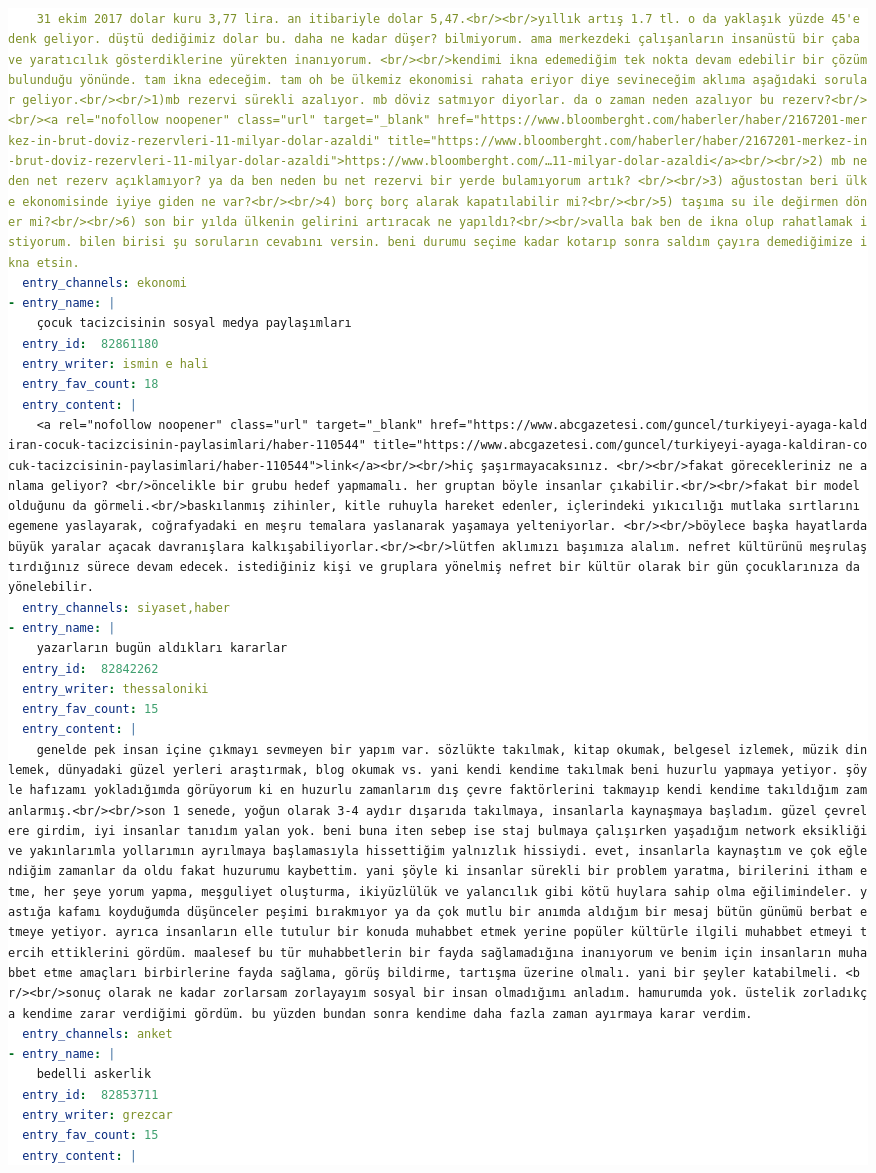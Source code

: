 ```yaml
    31 ekim 2017 dolar kuru 3,77 lira. an itibariyle dolar 5,47.<br/><br/>yıllık artış 1.7 tl. o da yaklaşık yüzde 45'e denk geliyor. düştü dediğimiz dolar bu. daha ne kadar düşer? bilmiyorum. ama merkezdeki çalışanların insanüstü bir çaba ve yaratıcılık gösterdiklerine yürekten inanıyorum. <br/><br/>kendimi ikna edemediğim tek nokta devam edebilir bir çözüm bulunduğu yönünde. tam ikna edeceğim. tam oh be ülkemiz ekonomisi rahata eriyor diye sevineceğim aklıma aşağıdaki sorular geliyor.<br/><br/>1)mb rezervi sürekli azalıyor. mb döviz satmıyor diyorlar. da o zaman neden azalıyor bu rezerv?<br/><br/><a rel="nofollow noopener" class="url" target="_blank" href="https://www.bloomberght.com/haberler/haber/2167201-merkez-in-brut-doviz-rezervleri-11-milyar-dolar-azaldi" title="https://www.bloomberght.com/haberler/haber/2167201-merkez-in-brut-doviz-rezervleri-11-milyar-dolar-azaldi">https://www.bloomberght.com/…11-milyar-dolar-azaldi</a><br/><br/>2) mb neden net rezerv açıklamıyor? ya da ben neden bu net rezervi bir yerde bulamıyorum artık? <br/><br/>3) ağustostan beri ülke ekonomisinde iyiye giden ne var?<br/><br/>4) borç borç alarak kapatılabilir mi?<br/><br/>5) taşıma su ile değirmen döner mi?<br/><br/>6) son bir yılda ülkenin gelirini artıracak ne yapıldı?<br/><br/>valla bak ben de ikna olup rahatlamak istiyorum. bilen birisi şu soruların cevabını versin. beni durumu seçime kadar kotarıp sonra saldım çayıra demediğimize ikna etsin.
  entry_channels: ekonomi
- entry_name: |
    çocuk tacizcisinin sosyal medya paylaşımları
  entry_id:  82861180
  entry_writer: ismin e hali
  entry_fav_count: 18
  entry_content: |
    <a rel="nofollow noopener" class="url" target="_blank" href="https://www.abcgazetesi.com/guncel/turkiyeyi-ayaga-kaldiran-cocuk-tacizcisinin-paylasimlari/haber-110544" title="https://www.abcgazetesi.com/guncel/turkiyeyi-ayaga-kaldiran-cocuk-tacizcisinin-paylasimlari/haber-110544">link</a><br/><br/>hiç şaşırmayacaksınız. <br/><br/>fakat görecekleriniz ne anlama geliyor? <br/>öncelikle bir grubu hedef yapmamalı. her gruptan böyle insanlar çıkabilir.<br/><br/>fakat bir model olduğunu da görmeli.<br/>baskılanmış zihinler, kitle ruhuyla hareket edenler, içlerindeki yıkıcılığı mutlaka sırtlarını egemene yaslayarak, coğrafyadaki en meşru temalara yaslanarak yaşamaya yelteniyorlar. <br/><br/>böylece başka hayatlarda büyük yaralar açacak davranışlara kalkışabiliyorlar.<br/><br/>lütfen aklımızı başımıza alalım. nefret kültürünü meşrulaştırdığınız sürece devam edecek. istediğiniz kişi ve gruplara yönelmiş nefret bir kültür olarak bir gün çocuklarınıza da yönelebilir.
  entry_channels: siyaset,haber
- entry_name: |
    yazarların bugün aldıkları kararlar
  entry_id:  82842262
  entry_writer: thessaloniki
  entry_fav_count: 15
  entry_content: |
    genelde pek insan içine çıkmayı sevmeyen bir yapım var. sözlükte takılmak, kitap okumak, belgesel izlemek, müzik dinlemek, dünyadaki güzel yerleri araştırmak, blog okumak vs. yani kendi kendime takılmak beni huzurlu yapmaya yetiyor. şöyle hafızamı yokladığımda görüyorum ki en huzurlu zamanlarım dış çevre faktörlerini takmayıp kendi kendime takıldığım zamanlarmış.<br/><br/>son 1 senede, yoğun olarak 3-4 aydır dışarıda takılmaya, insanlarla kaynaşmaya başladım. güzel çevrelere girdim, iyi insanlar tanıdım yalan yok. beni buna iten sebep ise staj bulmaya çalışırken yaşadığım network eksikliği ve yakınlarımla yollarımın ayrılmaya başlamasıyla hissettiğim yalnızlık hissiydi. evet, insanlarla kaynaştım ve çok eğlendiğim zamanlar da oldu fakat huzurumu kaybettim. yani şöyle ki insanlar sürekli bir problem yaratma, birilerini itham etme, her şeye yorum yapma, meşguliyet oluşturma, ikiyüzlülük ve yalancılık gibi kötü huylara sahip olma eğilimindeler. yastığa kafamı koyduğumda düşünceler peşimi bırakmıyor ya da çok mutlu bir anımda aldığım bir mesaj bütün günümü berbat etmeye yetiyor. ayrıca insanların elle tutulur bir konuda muhabbet etmek yerine popüler kültürle ilgili muhabbet etmeyi tercih ettiklerini gördüm. maalesef bu tür muhabbetlerin bir fayda sağlamadığına inanıyorum ve benim için insanların muhabbet etme amaçları birbirlerine fayda sağlama, görüş bildirme, tartışma üzerine olmalı. yani bir şeyler katabilmeli. <br/><br/>sonuç olarak ne kadar zorlarsam zorlayayım sosyal bir insan olmadığımı anladım. hamurumda yok. üstelik zorladıkça kendime zarar verdiğimi gördüm. bu yüzden bundan sonra kendime daha fazla zaman ayırmaya karar verdim.
  entry_channels: anket
- entry_name: |
    bedelli askerlik
  entry_id:  82853711
  entry_writer: grezcar
  entry_fav_count: 15
  entry_content: |
```